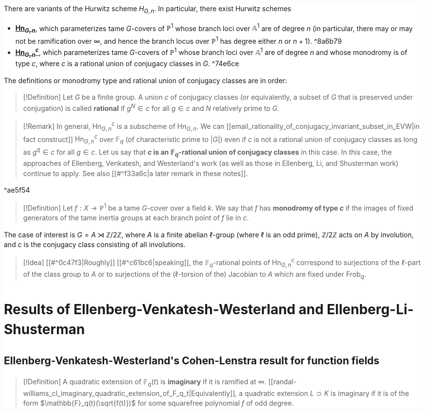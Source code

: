 [^6]: Monodromy refers to the monodromy action - the action of $\pi = \pi_1(\Sigma, *)$ on the fiber of the base point under the covering map $Y \to \Sigma$. Since the covering is regular, $\pi_1(\Sigma, *)$ surjects onto the automorphism group of this covering; the monodromy by $\gamma_i$ is the image of $\gamma_i$ under this surjection.
[^7]: i.e. the deck transformation group acts transitively on fibers

There are variants of the Hurwitz scheme $H_{G,n}$. In particular, there exist Hurwitz schemes 
- **[$\mathsf{Hn}_{G,n}$](ellenberg_venkatesh_westerland_notation_Hn_G_n_disjoint_union)**, which parameterizes tame $G$-covers of $\mathbb{P}^1$ whose branch loci over $\mathbb{A}^1$ are of degree $n$ (in particular, there may or may not be ramification over $\infty$, and hence the branch locus over $\mathbb{P}^1$ has degree either $n$ or $n+1$). ^8a6b79
-  **[$\mathsf{Hn}^c_{G,n}$](ellenberg_venkatesh_westerland_notation_Hn_G_n_c_moduli_of_tame_G_covers_with_monodromy_of_type_c)**, which parameterizes tame $G$-covers of $\mathbb{P}^1$ whose branch loci over $\mathbb{A}^1$ are of degree $n$ and whose monodromy is of type $c$, where $c$ is a rational union of conjugacy classes in $G$. ^74e6ce

The definitions or monodromy type and rational union of conjugacy classes are in order:

>[!Definition]
>Let $G$ be a finite group. A union $c$ of conjugacy classes (or equivalently, a subset of $G$ that is preserved under conjugation) is called **rational** if $g^N \in c$ for all $g \in c$ and $N$ relatively prime to $G$.

> [!Remark]
> In general, $\mathsf{Hn}^c_{G,n}$ is a subscheme of $\mathsf{Hn}_{G,n}$. We can [[email_rationality_of_conjugacy_invariant_subset_in_EVW|in fact construct]] $\mathsf{Hn}^c_{G,n}$ over $\mathbb{F}_q$ (of characteristic prime to $|G|$) even if $c$ is not a rational union of conjugacy classes as long as $g^q \in c$ for all $g \in c$. Let us say that **$c$ is an $\mathbb{F}_q$-rational union of conjugacy classes** in this case. In this case, the approaches of Ellenberg, Venkatesh, and Westerland's work (as well as those in Ellenberg, Li, and Shusterman work) continue to apply.
> See also [[#^f33a6c|a later remark in these notes]].

^ae5f54

> [!Definition]
> Let $f: X \to \mathbb{P}^1$ be a tame $G$-cover over a field $k$. We say that $f$ has **monodromy of type $c$** if the images of fixed generators of the tame inertia groups at each branch point of $f$ lie in $c$.

The case of interest is $G = A \rtimes \mathbb{Z}/2\mathbb{Z}$, where $A$ is a finite abelian $\ell$-group (where $\ell$ is an odd prime), $\mathbb{Z}/2\mathbb{Z}$ acts on $A$ by involution, and $c$ is the conjugacy class consisting of all involutions.

> [!Idea]
> [[#^0c47f3|Roughly]] [[#^c61bc6|speaking]], the $\mathbb{F}_q$-rational points of $\mathsf{Hn}^c_{G,n}$ correspond to surjections of the $\ell$-part of the class group to $A$ or to surjections of the ($\ell$-torsion of the) Jacobian to $A$ which are fixed under $\operatorname{Frob}_q$.


# Results of Ellenberg-Venkatesh-Westerland and Ellenberg-Li-Shusterman


## Ellenberg-Venkatesh-Westerland's Cohen-Lenstra result for function fields

> [!Definition]
> A quadratic extension of $\mathbb{F}_q(t)$ is **imaginary** if it is ramified at $\infty$.
> [[randal-williams_cl_imaginary_quadratic_extension_of_F_q_t|Equivalently]], a quadratic extension $L \supset K$ is imaginary if it is of the form $\mathbb{F}_q(t)(\sqrt{f(t)})$ for some squarefree polynomial $f$ of odd degree.


[^2]: To see this, note that a point $[a_0:\cdots:a_{n+1}]$ is a point of $\mathsf{Conf}_n$ if and only if $a_0 \neq 0$, i.e. the corresponding divisor $a_1X^{n} W + \cdots + a_{n+1} W^{n+1}$ contains/vanishes at $\infty = [X=1: W=0]$. Furthermore, squarefree divisors of $\mathbb{A}^1$ of degree $n$ bijectively correspond to squarefree divisors of $\mathbb{P}^1$ of degree $n+1$ containing $\infty$.
[^3]: We can alternatively construct $\mathsf{Conf}_n$ as the open subscheme of $\mathsf{Conf}'_n$ via the embedding map $[a_0 = 0: a_1 \cdots : a_{n}] \mapsto [a_1:\cdots:a_{n}]$.
[^4]: Romagny and Wewers denote this scheme as $\mathcal{H} = \mathcal{H}_{n,G,\mathbb{Z}}$.
[^5]: Ellenberg, Venkatesh, and Westerland, [[ellenberg_venkatesh_westerland_page_31|only require]] ${H}_{G,n}$ as a scheme over $\mathbb{Z}[1/|G|]$.
[^9]: The discriminant degree should refer to the branch locus degree of the double cover $C \to \mathbb{P}^1_{\mathbb{F}_q}$ corresponding to $L/\mathbb{F}_q(t)$. In this case, the double cover should be branched at $\infty$ and have $n$ additional branches (for a total of $n+1$ branches).
[^8]: In fact, [[ellenberg_venkatesh_westerland_ 8.8|they show that]] there exists a constant $B(A)$ such that 
[^10]: This is true because the number of squarefree polynomials of degree $n$ over $\mathbb{F}_q$ is $q^n-q^{n-1}$ and because fields $\mathbb{F}_q(t)(\sqrt{f_1(t)})$ and $\mathbb{F}_q(t)(\sqrt{f_2(t)})$ with the same branch loci are isomorphic if and only if $f_1(t)$ and $f_2(t)$ are scalar multiples by an element of $(\mathbb{F}_q^\times)^2$.
[^12]: $P_f(x)$ should coincide with the [$L$-polynomial](https://www.lmfdb.org/knowledge/show/av.fq.l-polynomial?timestamp=1567619635899313). In particular, both have zeroes of norm $q^{-1/2}$ and are *not* a monic polynomial but rather the reverse of a monic polynomial. 
[^13]: There must be at least one zero of $g_{p^s}$ mod $\ell$  in $\mathbb{Z}/\ell\mathbb{Z}^\times$ because if all zeroes of $g_{p^s}$ were to reduce to $0$ mod $\ell$, then a power of $q$ would have to be divisible by $\ell$, which cannot happen.